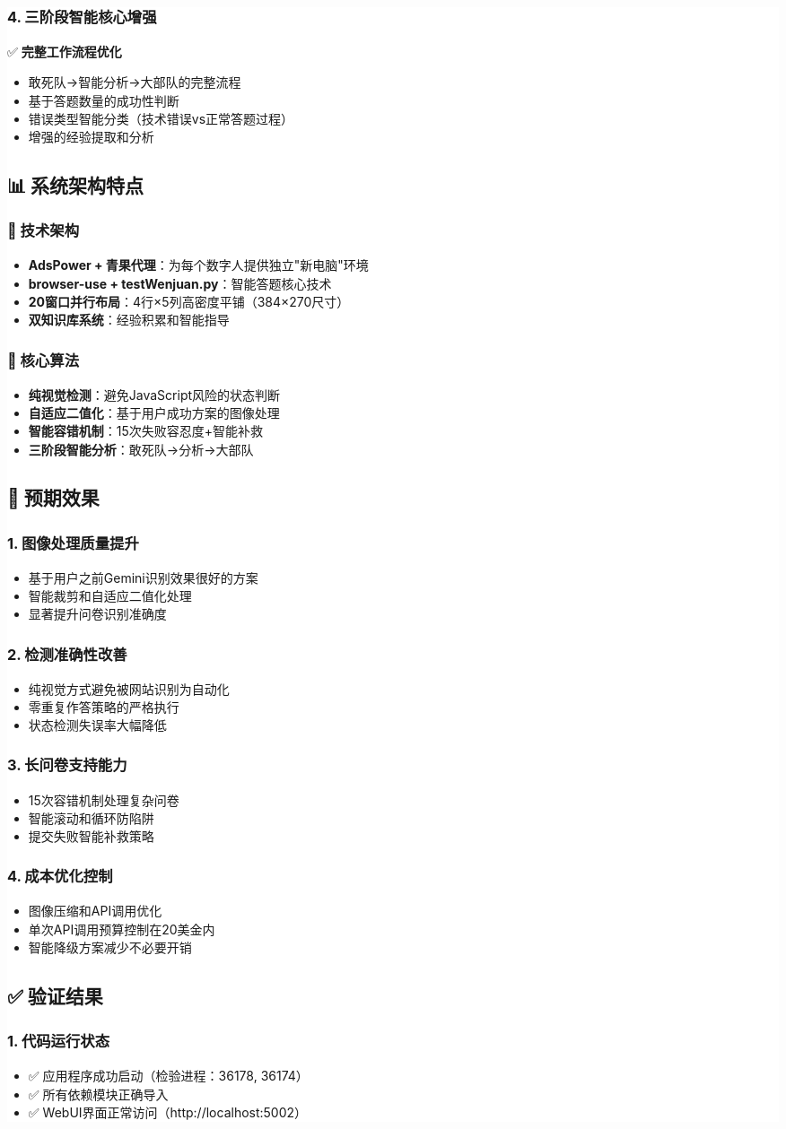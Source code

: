 ### 4. **三阶段智能核心增强**

✅ **完整工作流程优化**
- 敢死队→智能分析→大部队的完整流程
- 基于答题数量的成功性判断
- 错误类型智能分类（技术错误vs正常答题过程）
- 增强的经验提取和分析

## 📊 系统架构特点

### 🔧 技术架构
- **AdsPower + 青果代理**：为每个数字人提供独立"新电脑"环境
- **browser-use + testWenjuan.py**：智能答题核心技术
- **20窗口并行布局**：4行×5列高密度平铺（384×270尺寸）
- **双知识库系统**：经验积累和智能指导

### 🎯 核心算法
- **纯视觉检测**：避免JavaScript风险的状态判断
- **自适应二值化**：基于用户成功方案的图像处理
- **智能容错机制**：15次失败容忍度+智能补救
- **三阶段智能分析**：敢死队→分析→大部队

## 🚀 预期效果

### 1. **图像处理质量提升**
- 基于用户之前Gemini识别效果很好的方案
- 智能裁剪和自适应二值化处理
- 显著提升问卷识别准确度

### 2. **检测准确性改善**  
- 纯视觉方式避免被网站识别为自动化
- 零重复作答策略的严格执行
- 状态检测失误率大幅降低

### 3. **长问卷支持能力**
- 15次容错机制处理复杂问卷
- 智能滚动和循环防陷阱
- 提交失败智能补救策略

### 4. **成本优化控制**
- 图像压缩和API调用优化
- 单次API调用预算控制在20美金内
- 智能降级方案减少不必要开销

## ✅ 验证结果

### 1. **代码运行状态** 
- ✅ 应用程序成功启动（检验进程：36178, 36174）
- ✅ 所有依赖模块正确导入
- ✅ WebUI界面正常访问（http://localhost:5002）
